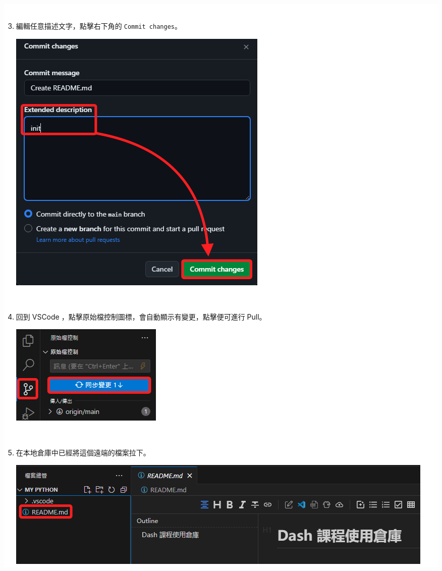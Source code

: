 <br>

3. 編輯任意描述文字，點擊右下角的 `Commit changes`。

    ![](images/img_36.png)

<br>

4. 回到 VSCode ，點擊原始檔控制圖標，會自動顯示有變更，點擊便可進行 Pull。

    ![](images/img_37.png)

<br>

5. 在本地倉庫中已經將這個遠端的檔案拉下。

    ![](images/img_38.png)
